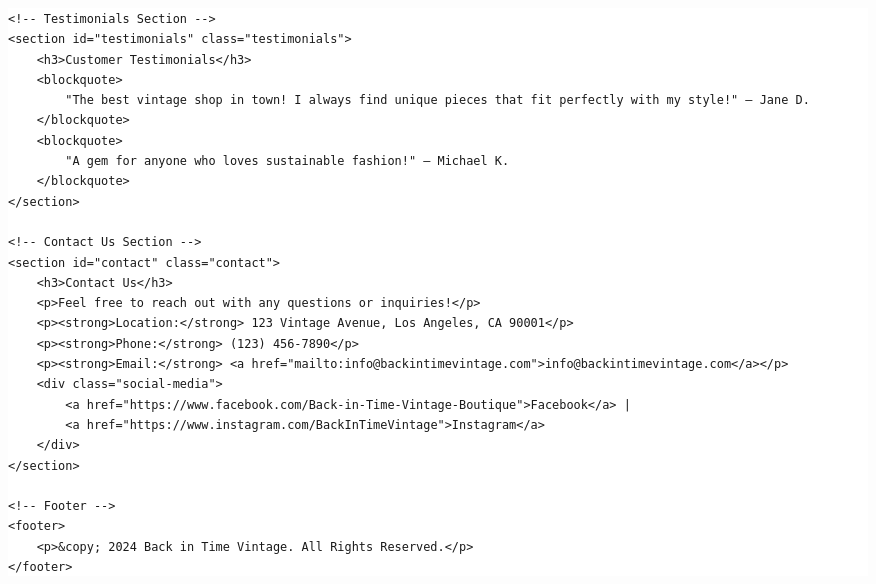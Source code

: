     <!-- Testimonials Section -->
    <section id="testimonials" class="testimonials">
        <h3>Customer Testimonials</h3>
        <blockquote>
            "The best vintage shop in town! I always find unique pieces that fit perfectly with my style!" – Jane D.
        </blockquote>
        <blockquote>
            "A gem for anyone who loves sustainable fashion!" – Michael K.
        </blockquote>
    </section>

    <!-- Contact Us Section -->
    <section id="contact" class="contact">
        <h3>Contact Us</h3>
        <p>Feel free to reach out with any questions or inquiries!</p>
        <p><strong>Location:</strong> 123 Vintage Avenue, Los Angeles, CA 90001</p>
        <p><strong>Phone:</strong> (123) 456-7890</p>
        <p><strong>Email:</strong> <a href="mailto:info@backintimevintage.com">info@backintimevintage.com</a></p>
        <div class="social-media">
            <a href="https://www.facebook.com/Back-in-Time-Vintage-Boutique">Facebook</a> |
            <a href="https://www.instagram.com/BackInTimeVintage">Instagram</a>
        </div>
    </section>

    <!-- Footer -->
    <footer>
        <p>&copy; 2024 Back in Time Vintage. All Rights Reserved.</p>
    </footer>
</body>
</html>
